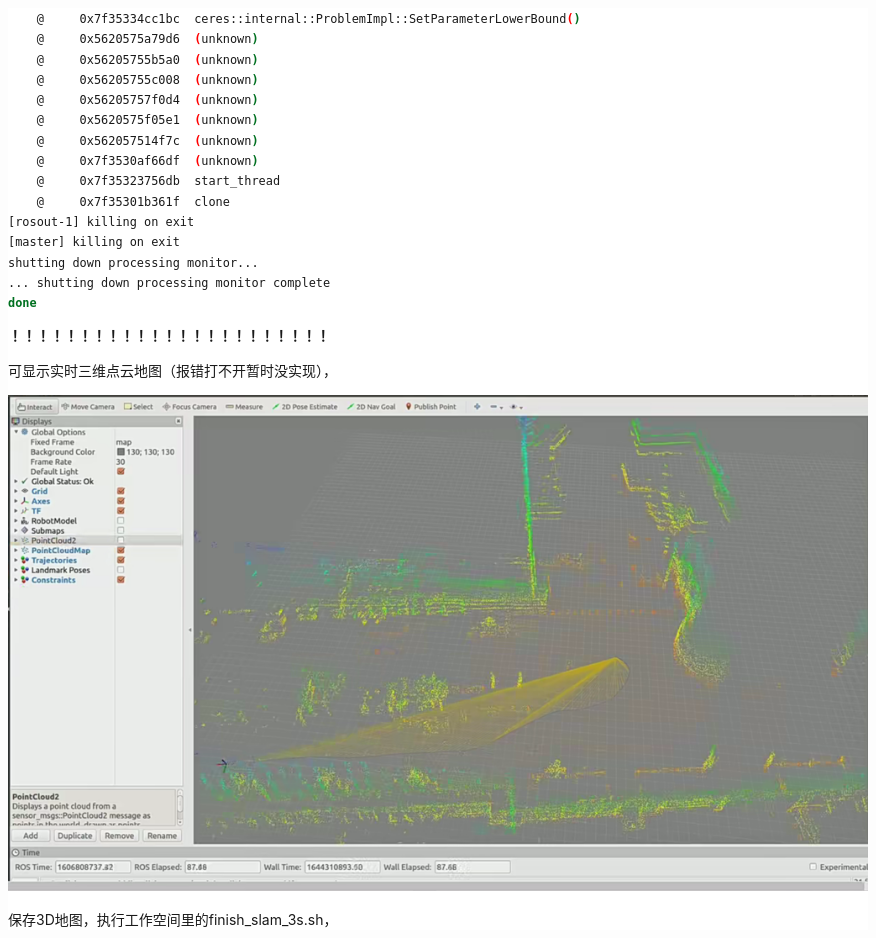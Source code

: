 ```bash
    @     0x7f35334cc1bc  ceres::internal::ProblemImpl::SetParameterLowerBound()
    @     0x5620575a79d6  (unknown)
    @     0x56205755b5a0  (unknown)
    @     0x56205755c008  (unknown)
    @     0x56205757f0d4  (unknown)
    @     0x5620575f05e1  (unknown)
    @     0x562057514f7c  (unknown)
    @     0x7f3530af66df  (unknown)
    @     0x7f35323756db  start_thread
    @     0x7f35301b361f  clone
[rosout-1] killing on exit
[master] killing on exit
shutting down processing monitor...
... shutting down processing monitor complete
done

```



**！！！！！！！！！！！！！！！！！！！！！！！**

可显示实时三维点云地图（报错打不开暂时没实现），

![image-20241224203153138](assets\截图.png)



保存3D地图，执行工作空间里的finish_slam_3s.sh，
